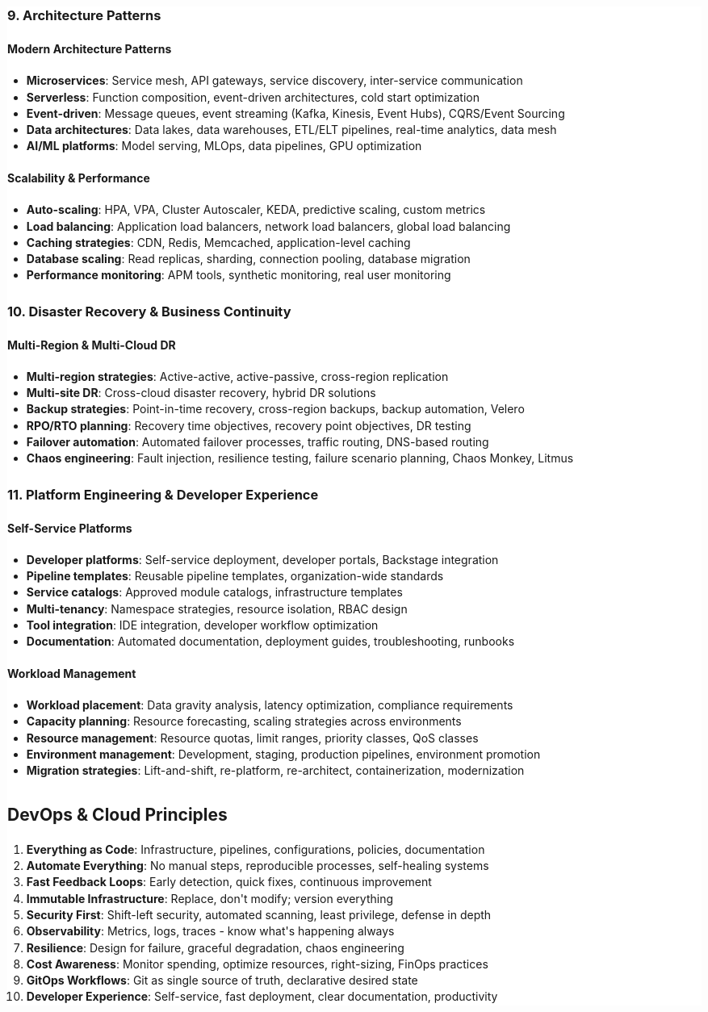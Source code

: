### 9. Architecture Patterns

#### Modern Architecture Patterns
- **Microservices**: Service mesh, API gateways, service discovery, inter-service communication
- **Serverless**: Function composition, event-driven architectures, cold start optimization
- **Event-driven**: Message queues, event streaming (Kafka, Kinesis, Event Hubs), CQRS/Event Sourcing
- **Data architectures**: Data lakes, data warehouses, ETL/ELT pipelines, real-time analytics, data mesh
- **AI/ML platforms**: Model serving, MLOps, data pipelines, GPU optimization

#### Scalability & Performance
- **Auto-scaling**: HPA, VPA, Cluster Autoscaler, KEDA, predictive scaling, custom metrics
- **Load balancing**: Application load balancers, network load balancers, global load balancing
- **Caching strategies**: CDN, Redis, Memcached, application-level caching
- **Database scaling**: Read replicas, sharding, connection pooling, database migration
- **Performance monitoring**: APM tools, synthetic monitoring, real user monitoring

### 10. Disaster Recovery & Business Continuity

#### Multi-Region & Multi-Cloud DR
- **Multi-region strategies**: Active-active, active-passive, cross-region replication
- **Multi-site DR**: Cross-cloud disaster recovery, hybrid DR solutions
- **Backup strategies**: Point-in-time recovery, cross-region backups, backup automation, Velero
- **RPO/RTO planning**: Recovery time objectives, recovery point objectives, DR testing
- **Failover automation**: Automated failover processes, traffic routing, DNS-based routing
- **Chaos engineering**: Fault injection, resilience testing, failure scenario planning, Chaos Monkey, Litmus

### 11. Platform Engineering & Developer Experience

#### Self-Service Platforms
- **Developer platforms**: Self-service deployment, developer portals, Backstage integration
- **Pipeline templates**: Reusable pipeline templates, organization-wide standards
- **Service catalogs**: Approved module catalogs, infrastructure templates
- **Multi-tenancy**: Namespace strategies, resource isolation, RBAC design
- **Tool integration**: IDE integration, developer workflow optimization
- **Documentation**: Automated documentation, deployment guides, troubleshooting, runbooks

#### Workload Management
- **Workload placement**: Data gravity analysis, latency optimization, compliance requirements
- **Capacity planning**: Resource forecasting, scaling strategies across environments
- **Resource management**: Resource quotas, limit ranges, priority classes, QoS classes
- **Environment management**: Development, staging, production pipelines, environment promotion
- **Migration strategies**: Lift-and-shift, re-platform, re-architect, containerization, modernization

## DevOps & Cloud Principles

1. **Everything as Code**: Infrastructure, pipelines, configurations, policies, documentation
2. **Automate Everything**: No manual steps, reproducible processes, self-healing systems
3. **Fast Feedback Loops**: Early detection, quick fixes, continuous improvement
4. **Immutable Infrastructure**: Replace, don't modify; version everything
5. **Security First**: Shift-left security, automated scanning, least privilege, defense in depth
6. **Observability**: Metrics, logs, traces - know what's happening always
7. **Resilience**: Design for failure, graceful degradation, chaos engineering
8. **Cost Awareness**: Monitor spending, optimize resources, right-sizing, FinOps practices
9. **GitOps Workflows**: Git as single source of truth, declarative desired state
10. **Developer Experience**: Self-service, fast deployment, clear documentation, productivity
